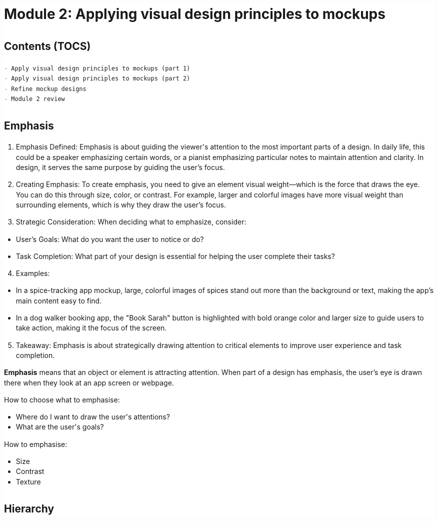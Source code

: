 # Module 2: Applying visual design principles to mockups

## Contents (TOCS)

```md
- Apply visual design principles to mockups (part 1)
- Apply visual design principles to mockups (part 2)
- Refine mockup designs
- Module 2 review
```

## Emphasis

1. Emphasis Defined: Emphasis is about guiding the viewer's attention to the most important parts of a design. In daily life, this could be a speaker emphasizing certain words, or a pianist emphasizing particular notes to maintain attention and clarity. In design, it serves the same purpose by guiding the user’s focus.

2. Creating Emphasis: To create emphasis, you need to give an element visual weight—which is the force that draws the eye. You can do this through size, color, or contrast. For example, larger and colorful images have more visual weight than surrounding elements, which is why they draw the user’s focus.

3. Strategic Consideration: When deciding what to emphasize, consider:

- User’s Goals: What do you want the user to notice or do?

- Task Completion: What part of your design is essential for helping the user complete their tasks?

4. Examples:

- In a spice-tracking app mockup, large, colorful images of spices stand out more than the background or text, making the app’s main content easy to find.

- In a dog walker booking app, the "Book Sarah" button is highlighted with bold orange color and larger size to guide users to take action, making it the focus of the screen.

5. Takeaway: Emphasis is about strategically drawing attention to critical elements to improve user experience and task completion.

**Emphasis** means that an object or element is attracting attention. When part of a design has emphasis, the user’s eye is drawn there when they look at an app screen or webpage.

How to choose what to emphasise:

- Where do I want to draw the user's attentions?
- What are the user's goals?

How to emphasise:

- Size
- Contrast
- Texture

## Hierarchy
